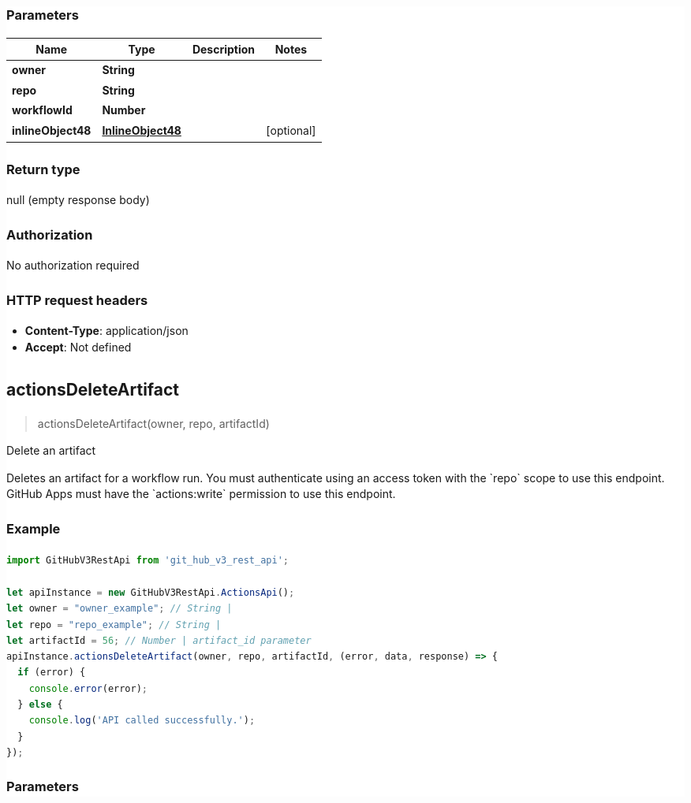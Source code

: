 ### Parameters


Name | Type | Description  | Notes
------------- | ------------- | ------------- | -------------
 **owner** | **String**|  | 
 **repo** | **String**|  | 
 **workflowId** | **Number**|  | 
 **inlineObject48** | [**InlineObject48**](InlineObject48.md)|  | [optional] 

### Return type

null (empty response body)

### Authorization

No authorization required

### HTTP request headers

- **Content-Type**: application/json
- **Accept**: Not defined


## actionsDeleteArtifact

> actionsDeleteArtifact(owner, repo, artifactId)

Delete an artifact

Deletes an artifact for a workflow run. You must authenticate using an access token with the &#x60;repo&#x60; scope to use this endpoint. GitHub Apps must have the &#x60;actions:write&#x60; permission to use this endpoint.

### Example

```javascript
import GitHubV3RestApi from 'git_hub_v3_rest_api';

let apiInstance = new GitHubV3RestApi.ActionsApi();
let owner = "owner_example"; // String | 
let repo = "repo_example"; // String | 
let artifactId = 56; // Number | artifact_id parameter
apiInstance.actionsDeleteArtifact(owner, repo, artifactId, (error, data, response) => {
  if (error) {
    console.error(error);
  } else {
    console.log('API called successfully.');
  }
});
```

### Parameters
